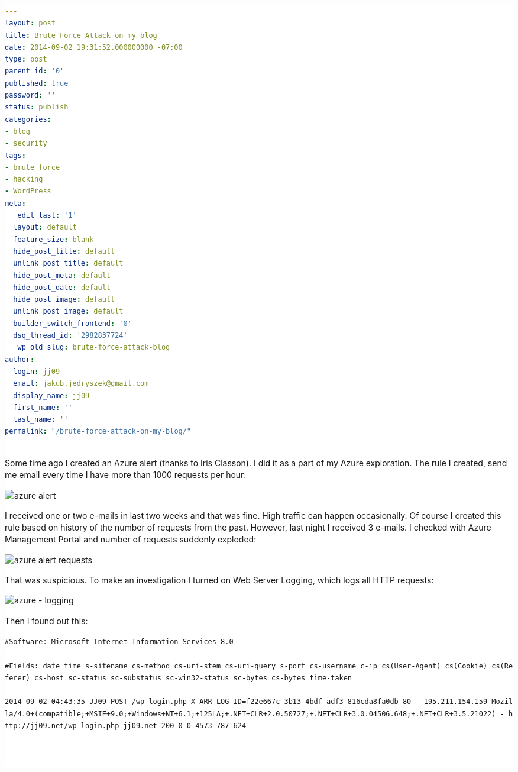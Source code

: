 ```yaml
---
layout: post
title: Brute Force Attack on my blog
date: 2014-09-02 19:31:52.000000000 -07:00
type: post
parent_id: '0'
published: true
password: ''
status: publish
categories:
- blog
- security
tags:
- brute force
- hacking
- WordPress
meta:
  _edit_last: '1'
  layout: default
  feature_size: blank
  hide_post_title: default
  unlink_post_title: default
  hide_post_meta: default
  hide_post_date: default
  hide_post_image: default
  unlink_post_image: default
  builder_switch_frontend: '0'
  dsq_thread_id: '2982837724'
  _wp_old_slug: brute-force-attack-blog
author:
  login: jj09
  email: jakub.jedryszek@gmail.com
  display_name: jj09
  first_name: ''
  last_name: ''
permalink: "/brute-force-attack-on-my-blog/"
---
```

<p>Some time ago I created an Azure alert (thanks to <a href="http://irisclasson.com/2014/07/14/setting-up-azure-alert-rules/">Iris Classon</a>). I did it as a part of my Azure exploration. The rule I created, send me email every time I have more than 1000 requests per hour:</p>
<p><img class="aligncenter size-full wp-image-4631" src="{{ site.baseurl }}/assets/2014/09/azure-alert.jpg" alt="azure alert" width="600" height="472" /></p>
<p>I received one or two e-mails in last two weeks and that was fine. High traffic can happen occasionally. Of course I created this rule based on history of the number of requests from the past. However, last night I received 3 e-mails. I checked with Azure Management Portal and number of requests suddenly exploded:</p>
<p><img class="aligncenter size-full wp-image-4701" src="{{ site.baseurl }}/assets/2014/09/azure-alert-requests.jpg" alt="azure alert requests" width="931" height="267" /></p>
<p>That was suspicious. To make an investigation I turned on Web Server Logging, which logs all HTTP requests:</p>
<p><img class="aligncenter size-full wp-image-4641" src="{{ site.baseurl }}/assets/2014/09/azure-logging.jpg" alt="azure - logging" width="600" height="329" /></p>
<p>Then I found out this:</p>
<p><code>#Software: Microsoft Internet Information Services 8.0<br />
#Fields: date time s-sitename cs-method cs-uri-stem cs-uri-query s-port cs-username c-ip cs(User-Agent) cs(Cookie) cs(Referer) cs-host sc-status sc-substatus sc-win32-status sc-bytes cs-bytes time-taken<br />
2014-09-02 04:43:35 JJ09 POST /wp-login.php X-ARR-LOG-ID=f22e667c-3b13-4bdf-adf3-816cda8fa0db 80 - 195.211.154.159 Mozilla/4.0+(compatible;+MSIE+9.0;+Windows+NT+6.1;+125LA;+.NET+CLR+2.0.50727;+.NET+CLR+3.0.04506.648;+.NET+CLR+3.5.21022) - http://jj09.net/wp-login.php jj09.net 200 0 0 4573 787 624<br />